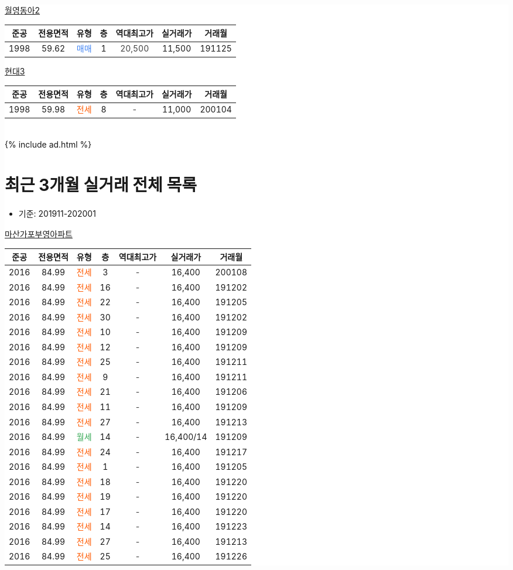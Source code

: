[월영동아2](https://search.naver.com/search.naver?query=%EA%B2%BD%EC%83%81%EB%82%A8%EB%8F%84+%EC%B0%BD%EC%9B%90%EC%8B%9C+%EB%A7%88%EC%82%B0%ED%95%A9%ED%8F%AC%EA%B5%AC+%EC%9B%94%EC%98%81%EB%8F%99+%EC%9B%94%EC%98%81%EB%8F%99%EC%95%842)

|준공|전용면적|유형|층|역대최고가|실거래가|거래월|
|:---:|:---:|:---:|:---:|:---:|:---:|:---:|
|1998|59.62|<span style="color:#4285f3">매매</span>|1|<span style="color:#444444">20,500</span>|11,500|191125|

[현대3](https://search.naver.com/search.naver?query=%EA%B2%BD%EC%83%81%EB%82%A8%EB%8F%84+%EC%B0%BD%EC%9B%90%EC%8B%9C+%EB%A7%88%EC%82%B0%ED%95%A9%ED%8F%AC%EA%B5%AC+%EC%9B%94%EC%98%81%EB%8F%99+%ED%98%84%EB%8C%803)

|준공|전용면적|유형|층|역대최고가|실거래가|거래월|
|:---:|:---:|:---:|:---:|:---:|:---:|:---:|
|1998|59.98|<span style="color:#ff5a00">전세</span>|8|<span style="color:#444444">-</span>|11,000|200104|


<br>
{% include ad.html %}
<br>

# 최근 3개월 실거래 전체 목록
* 기준: 201911-202001


[마산가포부영아파트](https://search.naver.com/search.naver?query=%EA%B2%BD%EC%83%81%EB%82%A8%EB%8F%84+%EC%B0%BD%EC%9B%90%EC%8B%9C+%EB%A7%88%EC%82%B0%ED%95%A9%ED%8F%AC%EA%B5%AC+%EC%9B%94%EC%98%81%EB%8F%99+%EB%A7%88%EC%82%B0%EA%B0%80%ED%8F%AC%EB%B6%80%EC%98%81%EC%95%84%ED%8C%8C%ED%8A%B8)

|준공|전용면적|유형|층|역대최고가|실거래가|거래월|
|:---:|:---:|:---:|:---:|:---:|:---:|:---:|
|2016|84.99|<span style="color:#ff5a00">전세</span>|3|<span style="color:#444444">-</span>|16,400|200108|
|2016|84.99|<span style="color:#ff5a00">전세</span>|16|<span style="color:#444444">-</span>|16,400|191202|
|2016|84.99|<span style="color:#ff5a00">전세</span>|22|<span style="color:#444444">-</span>|16,400|191205|
|2016|84.99|<span style="color:#ff5a00">전세</span>|30|<span style="color:#444444">-</span>|16,400|191202|
|2016|84.99|<span style="color:#ff5a00">전세</span>|10|<span style="color:#444444">-</span>|16,400|191209|
|2016|84.99|<span style="color:#ff5a00">전세</span>|12|<span style="color:#444444">-</span>|16,400|191209|
|2016|84.99|<span style="color:#ff5a00">전세</span>|25|<span style="color:#444444">-</span>|16,400|191211|
|2016|84.99|<span style="color:#ff5a00">전세</span>|9|<span style="color:#444444">-</span>|16,400|191211|
|2016|84.99|<span style="color:#ff5a00">전세</span>|21|<span style="color:#444444">-</span>|16,400|191206|
|2016|84.99|<span style="color:#ff5a00">전세</span>|11|<span style="color:#444444">-</span>|16,400|191209|
|2016|84.99|<span style="color:#ff5a00">전세</span>|27|<span style="color:#444444">-</span>|16,400|191213|
|2016|84.99|<span style="color:#34a853">월세</span>|14|<span style="color:#444444">-</span>|16,400/14|191209|
|2016|84.99|<span style="color:#ff5a00">전세</span>|24|<span style="color:#444444">-</span>|16,400|191217|
|2016|84.99|<span style="color:#ff5a00">전세</span>|1|<span style="color:#444444">-</span>|16,400|191205|
|2016|84.99|<span style="color:#ff5a00">전세</span>|18|<span style="color:#444444">-</span>|16,400|191220|
|2016|84.99|<span style="color:#ff5a00">전세</span>|19|<span style="color:#444444">-</span>|16,400|191220|
|2016|84.99|<span style="color:#ff5a00">전세</span>|17|<span style="color:#444444">-</span>|16,400|191220|
|2016|84.99|<span style="color:#ff5a00">전세</span>|14|<span style="color:#444444">-</span>|16,400|191223|
|2016|84.99|<span style="color:#ff5a00">전세</span>|27|<span style="color:#444444">-</span>|16,400|191213|
|2016|84.99|<span style="color:#ff5a00">전세</span>|25|<span style="color:#444444">-</span>|16,400|191226|